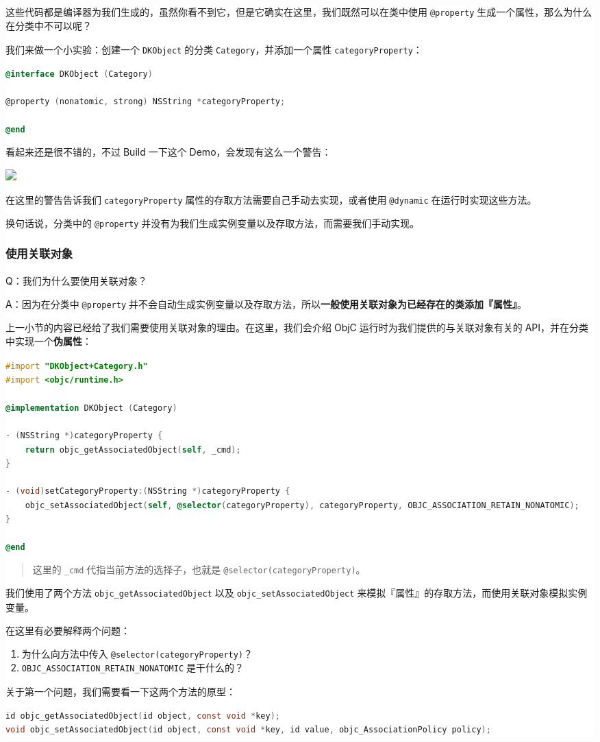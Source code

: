 这些代码都是编译器为我们生成的，虽然你看不到它，但是它确实在这里，我们既然可以在类中使用 `@property` 生成一个属性，那么为什么在分类中不可以呢？

我们来做一个小实验：创建一个 `DKObject` 的分类 `Category`，并添加一个属性 `categoryProperty`：

```objectivec
@interface DKObject (Category)

@property (nonatomic, strong) NSString *categoryProperty;

@end
```

看起来还是很不错的，不过 Build 一下这个 Demo，会发现有这么一个警告：

![](https://ws1.sinaimg.cn/large/9e1008a3ly1fdd8wqol14j20ry0da0vx)

在这里的警告告诉我们 `categoryProperty` 属性的存取方法需要自己手动去实现，或者使用 `@dynamic` 在运行时实现这些方法。

换句话说，分类中的 `@property` 并没有为我们生成实例变量以及存取方法，而需要我们手动实现。

### 使用关联对象

Q：我们为什么要使用关联对象？

A：因为在分类中 `@property` 并不会自动生成实例变量以及存取方法，所以**一般使用关联对象为已经存在的类添加『属性』**。

上一小节的内容已经给了我们需要使用关联对象的理由。在这里，我们会介绍 ObjC 运行时为我们提供的与关联对象有关的 API，并在分类中实现一个**伪属性**：

```objectivec
#import "DKObject+Category.h"
#import <objc/runtime.h>

@implementation DKObject (Category)

- (NSString *)categoryProperty {
    return objc_getAssociatedObject(self, _cmd);
}

- (void)setCategoryProperty:(NSString *)categoryProperty {
    objc_setAssociatedObject(self, @selector(categoryProperty), categoryProperty, OBJC_ASSOCIATION_RETAIN_NONATOMIC);
}

@end
```

> 这里的 `_cmd` 代指当前方法的选择子，也就是 `@selector(categoryProperty)`。

我们使用了两个方法 `objc_getAssociatedObject` 以及 `objc_setAssociatedObject` 来模拟『属性』的存取方法，而使用关联对象模拟实例变量。

在这里有必要解释两个问题：

1. 为什么向方法中传入 `@selector(categoryProperty)`？
2. `OBJC_ASSOCIATION_RETAIN_NONATOMIC` 是干什么的？

关于第一个问题，我们需要看一下这两个方法的原型：

```objectivec
id objc_getAssociatedObject(id object, const void *key);
void objc_setAssociatedObject(id object, const void *key, id value, objc_AssociationPolicy policy);
```
